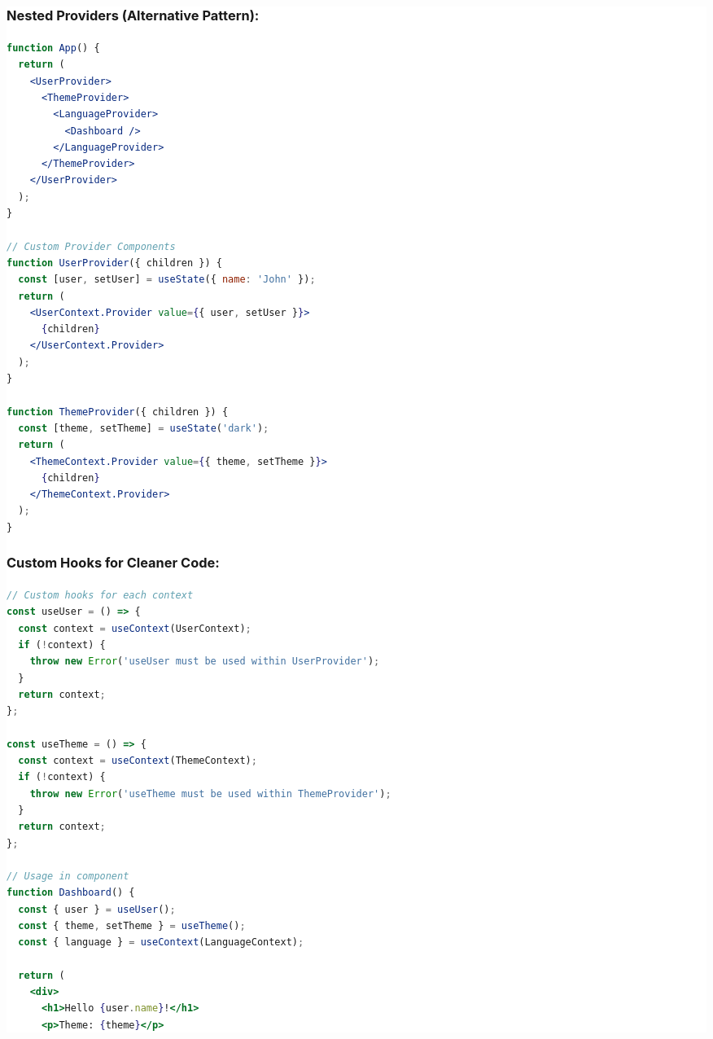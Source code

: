 ### Nested Providers (Alternative Pattern):
```jsx
function App() {
  return (
    <UserProvider>
      <ThemeProvider>
        <LanguageProvider>
          <Dashboard />
        </LanguageProvider>
      </ThemeProvider>
    </UserProvider>
  );
}

// Custom Provider Components
function UserProvider({ children }) {
  const [user, setUser] = useState({ name: 'John' });
  return (
    <UserContext.Provider value={{ user, setUser }}>
      {children}
    </UserContext.Provider>
  );
}

function ThemeProvider({ children }) {
  const [theme, setTheme] = useState('dark');
  return (
    <ThemeContext.Provider value={{ theme, setTheme }}>
      {children}
    </ThemeContext.Provider>
  );
}
```

### Custom Hooks for Cleaner Code:
```jsx
// Custom hooks for each context
const useUser = () => {
  const context = useContext(UserContext);
  if (!context) {
    throw new Error('useUser must be used within UserProvider');
  }
  return context;
};

const useTheme = () => {
  const context = useContext(ThemeContext);
  if (!context) {
    throw new Error('useTheme must be used within ThemeProvider');
  }
  return context;
};

// Usage in component
function Dashboard() {
  const { user } = useUser();
  const { theme, setTheme } = useTheme();
  const { language } = useContext(LanguageContext);

  return (
    <div>
      <h1>Hello {user.name}!</h1>
      <p>Theme: {theme}</p>
```